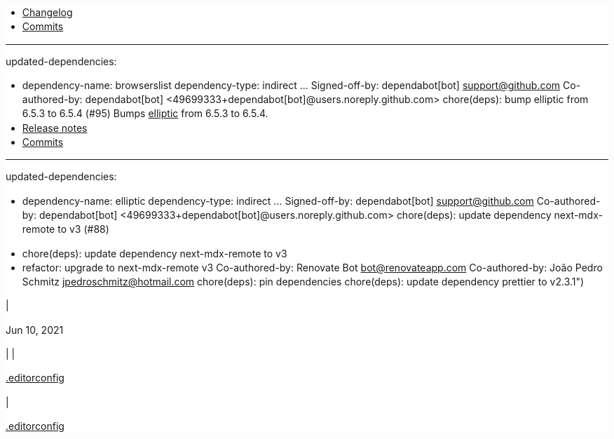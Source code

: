 - [Changelog](https://github.com/browserslist/browserslist/blob/main/CHANGELOG.md)
- [Commits](https://github.com/browserslist/browserslist/compare/4.14.7...4.16.6)
---
updated-dependencies:
- dependency-name: browserslist
dependency-type: indirect
...
Signed-off-by: dependabot[bot] <support@github.com>
Co-authored-by: dependabot[bot] <49699333+dependabot[bot]@users.noreply.github.com>
chore(deps): bump elliptic from 6.5.3 to 6.5.4 (#95)
Bumps [elliptic](https://github.com/indutny/elliptic) from 6.5.3 to 6.5.4.
- [Release notes](https://github.com/indutny/elliptic/releases)
- [Commits](https://github.com/indutny/elliptic/compare/v6.5.3...v6.5.4)
---
updated-dependencies:
- dependency-name: elliptic
dependency-type: indirect
...
Signed-off-by: dependabot[bot] <support@github.com>
Co-authored-by: dependabot[bot] <49699333+dependabot[bot]@users.noreply.github.com>
chore(deps): update dependency next-mdx-remote to v3 (#88)
* chore(deps): update dependency next-mdx-remote to v3
* refactor: upgrade to next-mdx-remote v3
Co-authored-by: Renovate Bot <bot@renovateapp.com>
Co-authored-by: João Pedro Schmitz <jpedroschmitz@hotmail.com>
chore(deps): pin dependencies
chore(deps): update dependency prettier to v2.3.1")



 | 

Jun 10, 2021

 |
| 

[.editorconfig](https://github.com/hygraph/reference-marketing-website/blob/main/.editorconfig ".editorconfig")







 | 

[.editorconfig](https://github.com/hygraph/reference-marketing-website/blob/main/.editorconfig ".editorconfig")







